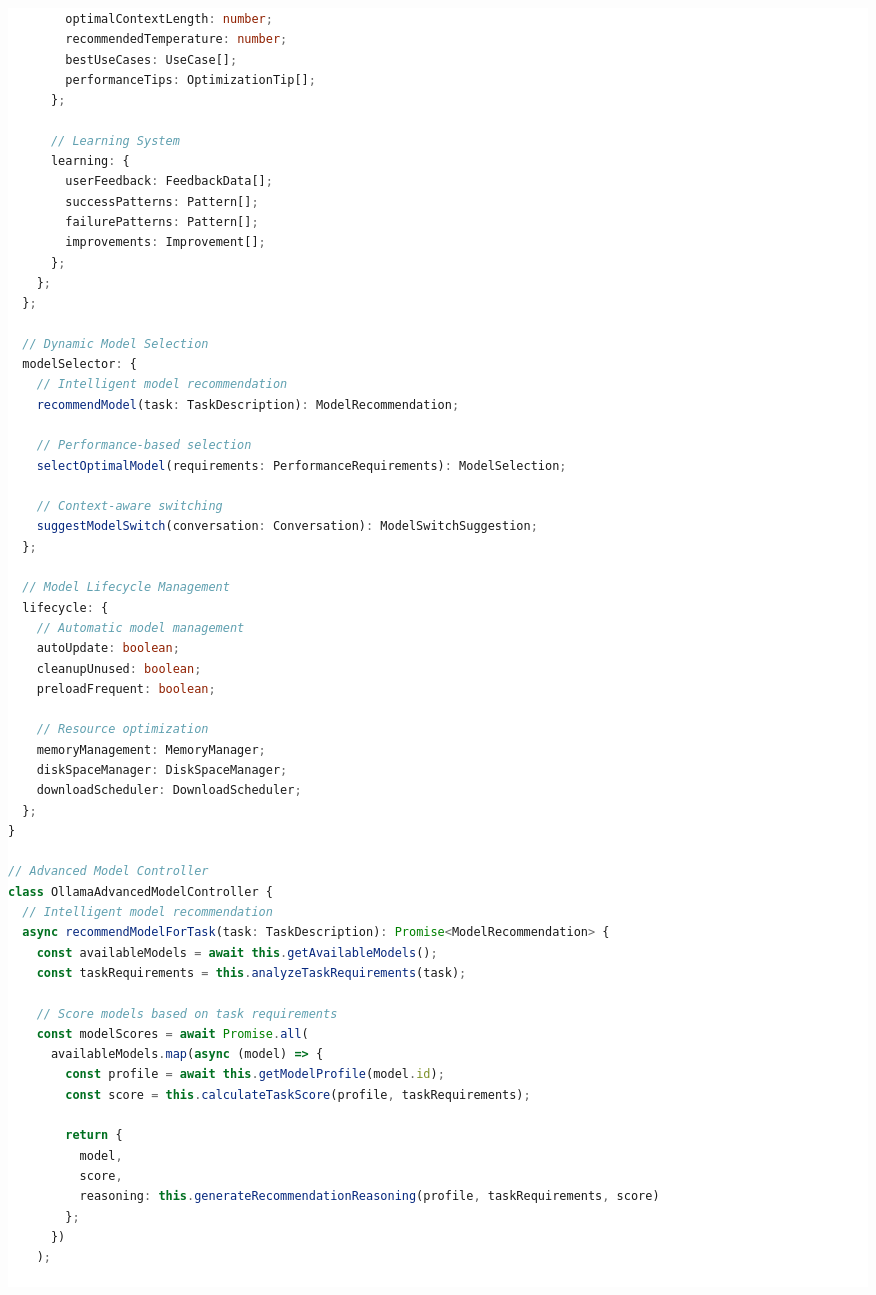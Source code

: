 ```typescript
        optimalContextLength: number;
        recommendedTemperature: number;
        bestUseCases: UseCase[];
        performanceTips: OptimizationTip[];
      };
      
      // Learning System
      learning: {
        userFeedback: FeedbackData[];
        successPatterns: Pattern[];
        failurePatterns: Pattern[];
        improvements: Improvement[];
      };
    };
  };
  
  // Dynamic Model Selection
  modelSelector: {
    // Intelligent model recommendation
    recommendModel(task: TaskDescription): ModelRecommendation;
    
    // Performance-based selection
    selectOptimalModel(requirements: PerformanceRequirements): ModelSelection;
    
    // Context-aware switching
    suggestModelSwitch(conversation: Conversation): ModelSwitchSuggestion;
  };
  
  // Model Lifecycle Management
  lifecycle: {
    // Automatic model management
    autoUpdate: boolean;
    cleanupUnused: boolean;
    preloadFrequent: boolean;
    
    // Resource optimization
    memoryManagement: MemoryManager;
    diskSpaceManager: DiskSpaceManager;
    downloadScheduler: DownloadScheduler;
  };
}

// Advanced Model Controller
class OllamaAdvancedModelController {
  // Intelligent model recommendation
  async recommendModelForTask(task: TaskDescription): Promise<ModelRecommendation> {
    const availableModels = await this.getAvailableModels();
    const taskRequirements = this.analyzeTaskRequirements(task);
    
    // Score models based on task requirements
    const modelScores = await Promise.all(
      availableModels.map(async (model) => {
        const profile = await this.getModelProfile(model.id);
        const score = this.calculateTaskScore(profile, taskRequirements);
        
        return {
          model,
          score,
          reasoning: this.generateRecommendationReasoning(profile, taskRequirements, score)
        };
      })
    );
    
```